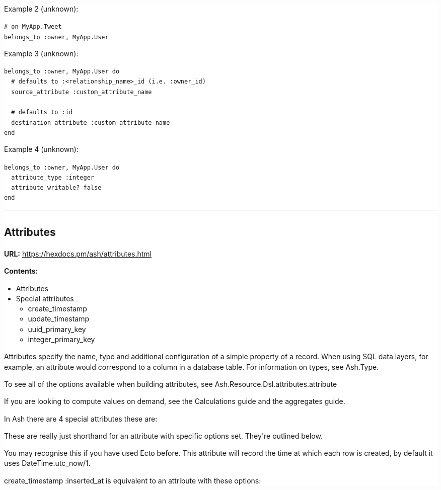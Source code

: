 Example 2 (unknown):
```unknown
# on MyApp.Tweet
belongs_to :owner, MyApp.User
```

Example 3 (unknown):
```unknown
belongs_to :owner, MyApp.User do
  # defaults to :<relationship_name>_id (i.e. :owner_id)
  source_attribute :custom_attribute_name

  # defaults to :id
  destination_attribute :custom_attribute_name
end
```

Example 4 (unknown):
```unknown
belongs_to :owner, MyApp.User do
  attribute_type :integer
  attribute_writable? false
end
```

---

## Attributes

**URL:** https://hexdocs.pm/ash/attributes.html

**Contents:**
- Attributes
- Special attributes
  - create_timestamp
  - update_timestamp
  - uuid_primary_key
  - integer_primary_key

Attributes specify the name, type and additional configuration of a simple property of a record. When using SQL data layers, for example, an attribute would correspond to a column in a database table. For information on types, see Ash.Type.

To see all of the options available when building attributes, see Ash.Resource.Dsl.attributes.attribute

If you are looking to compute values on demand, see the Calculations guide and the aggregates guide.

In Ash there are 4 special attributes these are:

These are really just shorthand for an attribute with specific options set. They're outlined below.

You may recognise this if you have used Ecto before. This attribute will record the time at which each row is created, by default it uses DateTime.utc_now/1.

create_timestamp :inserted_at is equivalent to an attribute with these options:
